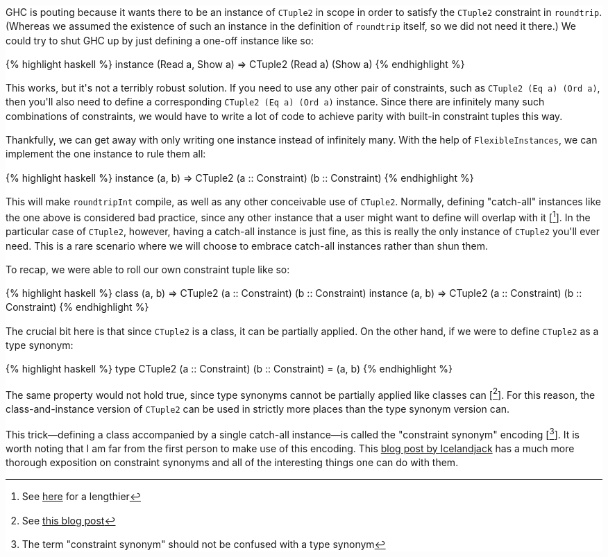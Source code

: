 GHC is pouting because it wants there to be an instance of `CTuple2` in
scope in order to satisfy the `CTuple2` constraint in `roundtrip`.
(Whereas we assumed the existence of such an instance in the definition
of `roundtrip` itself, so we did not need it there.) We could try
to shut GHC up by just defining a one-off instance like so:

{% highlight haskell %}
instance (Read a, Show a) => CTuple2 (Read a) (Show a)
{% endhighlight %}

This works, but it's not a terribly robust solution. If you need to use any
other pair of constraints, such as `CTuple2 (Eq a) (Ord a)`, then you'll also
need to define a corresponding `CTuple2 (Eq a) (Ord a)` instance. Since there
are infinitely many such combinations of constraints, we would have to write
a lot of code to achieve parity with built-in constraint tuples this way.

Thankfully, we can get away with only writing one instance instead of
infinitely many. With the help of `FlexibleInstances`, we can implement the
one instance to rule them all:

{% highlight haskell %}
instance (a, b) => CTuple2 (a :: Constraint) (b :: Constraint)
{% endhighlight %}

This will make `roundtripInt` compile, as well as any other conceivable use
of `CTuple2`. Normally, defining "catch-all" instances like the one above
is considered bad practice, since any other instance that a user might want
to define will overlap with it [[^1]]. In the particular case of `CTuple2`,
however, having a catch-all instance is just fine, as this is really the only
instance of `CTuple2` you'll ever need. This is a rare scenario where we will
choose to embrace catch-all instances rather than shun them.

To recap, we were able to roll our own constraint tuple like so:

{% highlight haskell %}
class    (a, b) => CTuple2 (a :: Constraint) (b :: Constraint)
instance (a, b) => CTuple2 (a :: Constraint) (b :: Constraint)
{% endhighlight %}

The crucial bit here is that since `CTuple2` is a class, it can be partially
applied. On the other hand, if we were to define `CTuple2` as a type synonym:

{% highlight haskell %}
type CTuple2 (a :: Constraint) (b :: Constraint) = (a, b)
{% endhighlight %}

The same property would not hold true, since type synonyms cannot be partially
applied like classes can [[^2]]. For this reason, the class-and-instance
version of `CTuple2` can be used in strictly more places than the type
synonym version can.

This trick—defining a class accompanied by a single catch-all instance—is
called the "constraint synonym" encoding [[^3]]. It is worth noting that I am far
from the first person to make use of this encoding. This
[blog post by Icelandjack](https://gist.github.com/Icelandjack/5afdaa32f41adf3204ef9025d9da2a70#constraint-synonym-encoding-or-class-synonym)
has a much more thorough exposition on constraint synonyms and all of the
interesting things one can do with them.


[^1]: See [here](https://stackoverflow.com/a/51812559) for a lengthier
[^2]: See [this blog post]((../../../../2019/05/26/on-the-arity-of-type-families))
[^3]: The term "constraint synonym" should not be confused with a type synonym
[^4]: To be pedantic, newtypes don't actually exist in Core, since all uses of
[^5]: `P` is just a kind-restricted version of